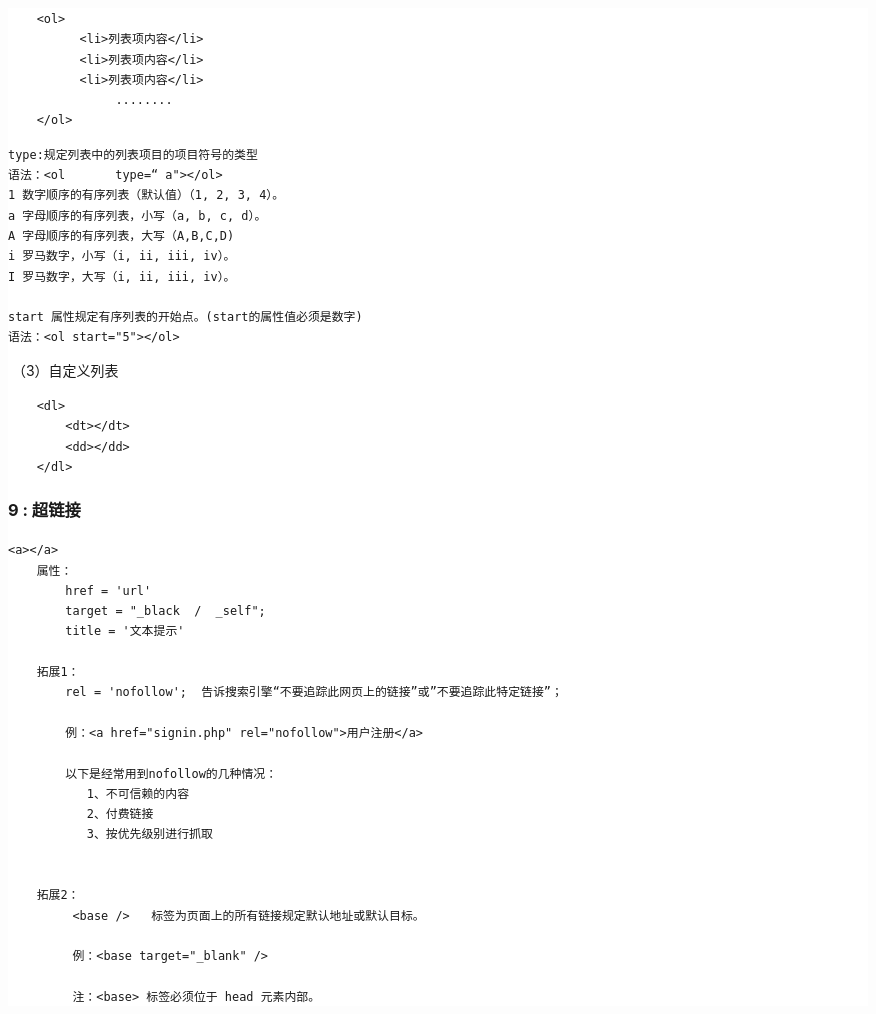 ```txt
	<ol>
          <li>列表项内容</li>
          <li>列表项内容</li>
          <li>列表项内容</li>
			   ........   
    </ol>
```

```txt
type:规定列表中的列表项目的项目符号的类型
语法：<ol       type=“ a"></ol>
1 数字顺序的有序列表（默认值）（1, 2, 3, 4）。
a 字母顺序的有序列表，小写（a, b, c, d）。
A 字母顺序的有序列表，大写（A,B,C,D)
i 罗马数字，小写（i, ii, iii, iv）。
I 罗马数字，大写（i, ii, iii, iv）。

start 属性规定有序列表的开始点。(start的属性值必须是数字)
语法：<ol start="5"></ol>

```

​		（3）自定义列表

```txt	
	<dl>
		<dt></dt>
		<dd></dd>
	</dl>
```

### 9 : 超链接

```txt
<a></a>
	属性：
		href = 'url'
		target = "_black  /  _self";
		title = '文本提示'
		
	拓展1：
		rel = 'nofollow';  告诉搜索引擎“不要追踪此网页上的链接”或”不要追踪此特定链接”；
		
		例：<a href="signin.php" rel="nofollow">用户注册</a>
		
		以下是经常用到nofollow的几种情况：
	       1、不可信赖的内容
           2、付费链接
           3、按优先级别进行抓取
           
		
	拓展2：	
		 <base />   标签为页面上的所有链接规定默认地址或默认目标。
		 
		 例：<base target="_blank" />
		 
		 注：<base> 标签必须位于 head 元素内部。
```

